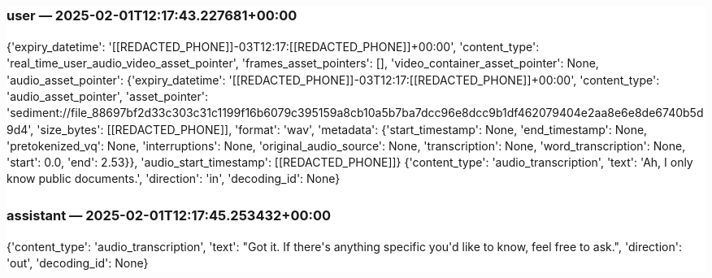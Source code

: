 ### user — 2025-02-01T12:17:43.227681+00:00

{'expiry_datetime': '[[REDACTED_PHONE]]-03T12:17:[[REDACTED_PHONE]]+00:00', 'content_type': 'real_time_user_audio_video_asset_pointer', 'frames_asset_pointers': [], 'video_container_asset_pointer': None, 'audio_asset_pointer': {'expiry_datetime': '[[REDACTED_PHONE]]-03T12:17:[[REDACTED_PHONE]]+00:00', 'content_type': 'audio_asset_pointer', 'asset_pointer': 'sediment://file_88697bf2d33c303c31c1199f16b6079c395159a8cb10a5b7ba7dcc96e8dcc9b1df462079404e2aa8e6e8de6740b5d9d4', 'size_bytes': [[REDACTED_PHONE]], 'format': 'wav', 'metadata': {'start_timestamp': None, 'end_timestamp': None, 'pretokenized_vq': None, 'interruptions': None, 'original_audio_source': None, 'transcription': None, 'word_transcription': None, 'start': 0.0, 'end': 2.53}}, 'audio_start_timestamp': [[REDACTED_PHONE]]}
{'content_type': 'audio_transcription', 'text': 'Ah, I only know public documents.', 'direction': 'in', 'decoding_id': None}

### assistant — 2025-02-01T12:17:45.253432+00:00

{'content_type': 'audio_transcription', 'text': "Got it. If there's anything specific you'd like to know, feel free to ask.", 'direction': 'out', 'decoding_id': None}
